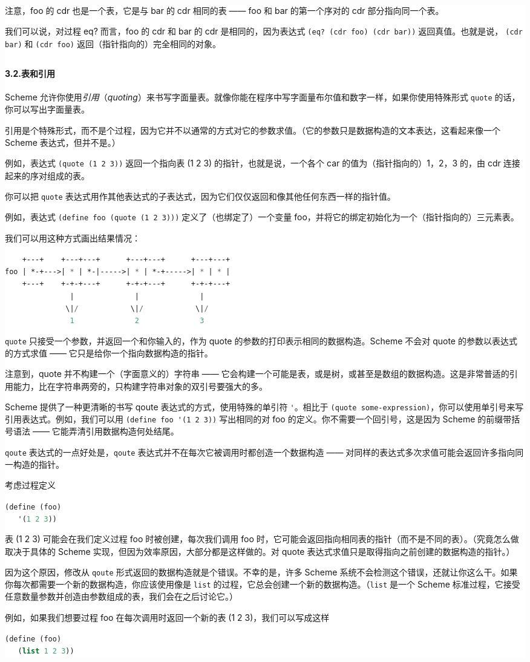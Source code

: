 注意，foo 的 cdr 也是一个表，它是与 bar 的 cdr 相同的表 —— foo 和 bar 的第一个序对的 cdr 部分指向同一个表。

我们可以说，对过程 eq? 而言，foo 的 cdr 和 bar 的 cdr 是相同的，因为表达式 `(eq? (cdr foo) (cdr bar))` 返回真值。也就是说， `(cdr bar)` 和 `(cdr foo)` 返回（指针指向的）完全相同的对象。

<h2 id="3.2"> </h2>

#### 3.2.表和引用

Scheme 允许你使用*引用*（*quoting*）来书写字面量表。就像你能在程序中写字面量布尔值和数字一样，如果你使用特殊形式 `quote` 的话，你可以写出字面量表。

引用是个特殊形式，而不是个过程，因为它并不以通常的方式对它的参数求值。（它的参数只是数据构造的文本表达，这看起来像一个 Scheme 表达式，但并不是。）

例如，表达式 `(quote (1 2 3))` 返回一个指向表 (1 2 3)  的指针，也就是说，一个各个 car 的值为（指针指向的）1，2，3 的，由 cdr 连接起来的序对组成的表。

你可以把 `quote` 表达式用作其他表达式的子表达式，因为它们仅仅返回和像其他任何东西一样的指针值。

例如，表达式 `(define foo (quote (1 2 3)))` 定义了（也绑定了）一个变量 foo，并将它的绑定初始化为一个（指针指向的）三元素表。

我们可以用这种方式画出结果情况：

```scheme
    +---+    +---+---+      +---+---+      +---+---+
foo | *-+--->| * | *-|----->| * | *-+----->| * | * |
    +---+    +-+-+---+      +-+-+---+      +-+-+---+
               |              |              |
              \|/            \|/            \|/
               1              2              3
```

 `quote` 只接受一个参数，并返回一个和你输入的，作为 quote 的参数的打印表示相同的数据构造。Scheme 不会对 quote 的参数以表达式的方式求值 —— 它只是给你一个指向数据构造的指针。

注意到，quote 并不构建一个（字面意义的）字符串 —— 它会构建一个可能是表，或是树，或甚至是数组的数据构造。这是非常普适的引用能力，比在字符串两旁的，只构建字符串对象的双引号要强大的多。

Scheme 提供了一种更清晰的书写 qoute 表达式的方式，使用特殊的单引符 `'`。相比于 `(quote some-expression)`，你可以使用单引号来写引用表达式。例如，我们可以用 `(define foo '(1 2 3))` 写出相同的对 foo 的定义。你不需要一个回引号，这是因为 Scheme 的前缀带括号语法 —— 它能弄清引用数据构造何处结尾。

`qoute` 表达式的一点好处是，`qoute` 表达式并不在每次它被调用时都创造一个数据构造 —— 对同样的表达式多次求值可能会返回许多指向同一构造的指针。

考虑过程定义

```scheme
(define (foo)
   '(1 2 3))
```

表 (1 2 3) 可能会在我们定义过程 foo 时被创建，每次我们调用 foo 时，它可能会返回指向相同表的指针（而不是不同的表）。（究竟怎么做取决于具体的 Scheme 实现，但因为效率原因，大部分都是这样做的。对 quote 表达式求值只是取得指向之前创建的数据构造的指针。）

因为这个原因，修改从 `qoute` 形式返回的数据构造就是个错误。不幸的是，许多 Scheme 系统不会检测这个错误，还就让你这么干。如果你每次都需要一个新的数据构造，你应该使用像是 `list` 的过程，它总会创建一个新的数据构造。（`list` 是一个 Scheme 标准过程，它接受任意数量参数并创造由参数组成的表，我们会在之后讨论它。）

例如，如果我们想要过程 foo 在每次调用时返回一个新的表 (1 2 3)，我们可以写成这样

```scheme
(define (foo)
   (list 1 2 3))
```

<h2 id="3.3"> </h2>
